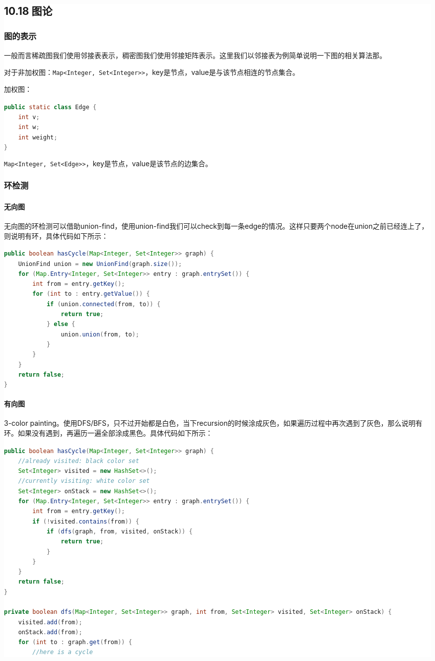 ## 10.18 图论

### 图的表示
一般而言稀疏图我们使用邻接表表示，稠密图我们使用邻接矩阵表示。这里我们以邻接表为例简单说明一下图的相关算法那。

对于非加权图：`Map<Integer, Set<Integer>>`，key是节点，value是与该节点相连的节点集合。

加权图：
```Java
public static class Edge {
    int v;
    int w;
    int weight;
}
```
`Map<Integer, Set<Edge>>`，key是节点，value是该节点的边集合。

### 环检测
#### 无向图
无向图的环检测可以借助union-find，使用union-find我们可以check到每一条edge的情况。这样只要两个node在union之前已经连上了，则说明有环，具体代码如下所示：
```Java
public boolean hasCycle(Map<Integer, Set<Integer>> graph) {
    UnionFind union = new UnionFind(graph.size());
    for (Map.Entry<Integer, Set<Integer>> entry : graph.entrySet()) {
        int from = entry.getKey();
        for (int to : entry.getValue()) {
            if (union.connected(from, to)) {
                return true;
            } else {
                union.union(from, to);
            }
        }
    }
    return false;
}
```

#### 有向图
3-color painting。使用DFS/BFS，只不过开始都是白色，当下recursion的时候涂成灰色，如果遍历过程中再次遇到了灰色，那么说明有环。如果没有遇到，再遍历一遍全部涂成黑色。具体代码如下所示：
```Java
public boolean hasCycle(Map<Integer, Set<Integer>> graph) {
    //already visited: black color set
    Set<Integer> visited = new HashSet<>();
    //currently visiting: white color set
    Set<Integer> onStack = new HashSet<>();
    for (Map.Entry<Integer, Set<Integer>> entry : graph.entrySet()) {
        int from = entry.getKey();
        if (!visited.contains(from)) {
            if (dfs(graph, from, visited, onStack)) {
                return true;
            }
        }
    }
    return false;
}

private boolean dfs(Map<Integer, Set<Integer>> graph, int from, Set<Integer> visited, Set<Integer> onStack) {
    visited.add(from);
    onStack.add(from);
    for (int to : graph.get(from)) {
        //here is a cycle
```